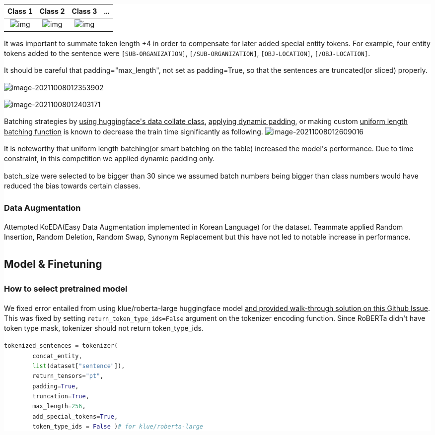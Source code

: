 |                           Class 1                            |                           Class 2                            |                           Class 3                            | ...  |
| :----------------------------------------------------------: | :----------------------------------------------------------: | :----------------------------------------------------------: | :--: |
| ![img](../assets/images/2021-10-08-Relation-Extraction/7E22FA0E-BBEC-4742-96C8-46E316D30CCA.png) | ![img](../assets/images/2021-10-08-Relation-Extraction/AE0C1743-6B50-4819-898D-D0500A671AEE.png) | ![img](../assets/images/2021-10-08-Relation-Extraction/F4C5C509-3CA8-4FEB-8E91-A00F2E1BD7BA.png) |      |

It was important to summate token length +4 in order to compensate for later added special entity tokens. For example, four entity tokens added to the sentence were `[SUB-ORGANIZATION]`, `[/SUB-ORGANIZATION]`,  `[OBJ-LOCATION]`, `[/OBJ-LOCATION]`. 

It should be careful that padding="max_length", not set as padding=True, so that the sentences are truncated(or sliced) properly.

![image-20211008012353902](../assets/images/2021-10-08-Relation-Extraction/image-20211008012353902.png)

![image-20211008012403171](../assets/images/2021-10-08-Relation-Extraction/image-20211008012403171.png)

Batching strategies by [using huggingface's data collate class](#https://huggingface.co/transformers/main_classes/data_collator.html), [applying dynamic padding](#https://youtu.be/7q5NyFT8REg), or making custom [uniform length batching function](#https://mccormickml.com/2020/07/29/smart-batching-tutorial/) is known to decrease the train time significantly as following. ![image-20211008012609016](../assets/images/2021-10-08-Relation-Extraction/image-20211008012609016.png)

It is noteworthy that uniform length batching(or smart batching on the table) increased the model's performance. Due to time constraint, in this competition we applied dynamic padding only.

batch_size were selected to be bigger than 30 since we assumed batch numbers being bigger than class numbers would have reduced the bias towards certain classes.

### Data Augmentation

Attempted KoEDA(Easy Data Augmentation implemented in Korean Language) for the dataset. Teammate applied Random Insertion, Random Deletion, Random Swap, Synonym Replacement but this have not led to notable increase in performance.

## Model & Finetuning

### How to select pretrained model

We fixed error entailed from using klue/roberta-large huggingface model [and provided walk-through solution on this Github Issue](#https://github.com/KLUE-benchmark/KLUE/issues/33). This was fixed by setting `return_token_type_ids=False` argument on the tokenizer encoding function. Since RoBERTa didn't have token type mask, tokenizer should not return token_type_ids.

  ```python
  tokenized_sentences = tokenizer(
          concat_entity,
          list(dataset["sentence"]),
          return_tensors="pt",
          padding=True,
          truncation=True,
          max_length=256,
          add_special_tokens=True, 
          token_type_ids = False )# for klue/roberta-large
  ```
